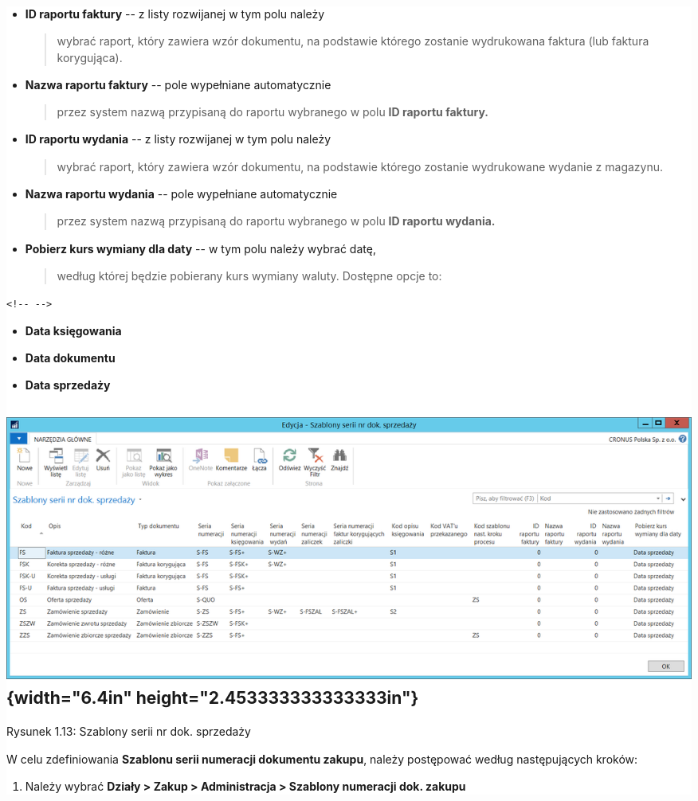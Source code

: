 -   **ID raportu faktury** -- z listy rozwijanej w tym polu należy
    > wybrać raport, który zawiera wzór dokumentu, na podstawie
    > którego zostanie wydrukowana faktura (lub faktura korygująca).

-   **Nazwa raportu faktury** -- pole wypełniane automatycznie
    > przez system nazwą przypisaną do raportu wybranego w polu **ID
    > raportu faktury.**

-   **ID raportu wydania** -- z listy rozwijanej w tym polu należy
    > wybrać raport, który zawiera wzór dokumentu, na podstawie
    > którego zostanie wydrukowane wydanie z magazynu.

-   **Nazwa raportu wydania** -- pole wypełniane automatycznie
    > przez system nazwą przypisaną do raportu wybranego w polu **ID
    > raportu wydania.**

-   **Pobierz kurs wymiany dla daty** -- w tym polu należy wybrać datę,
    > według której będzie pobierany kurs wymiany waluty. Dostępne opcje
    > to:

```{=html}
<!-- -->
```
-   **Data księgowania**

-   **Data dokumentu**

-   **Data sprzedaży**

  ![](media/image14.png){width="6.4in" height="2.453333333333333in"}
  ---------------------------------------------------------------------
  Rysunek 1.13: Szablony serii nr dok. sprzedaży

W celu zdefiniowania **Szablonu serii numeracji dokumentu zakupu**,
należy postępować według następujących kroków:

1.  Należy wybrać **Działy \> Zakup \> Administracja \> Szablony
    numeracji dok. zakupu**
